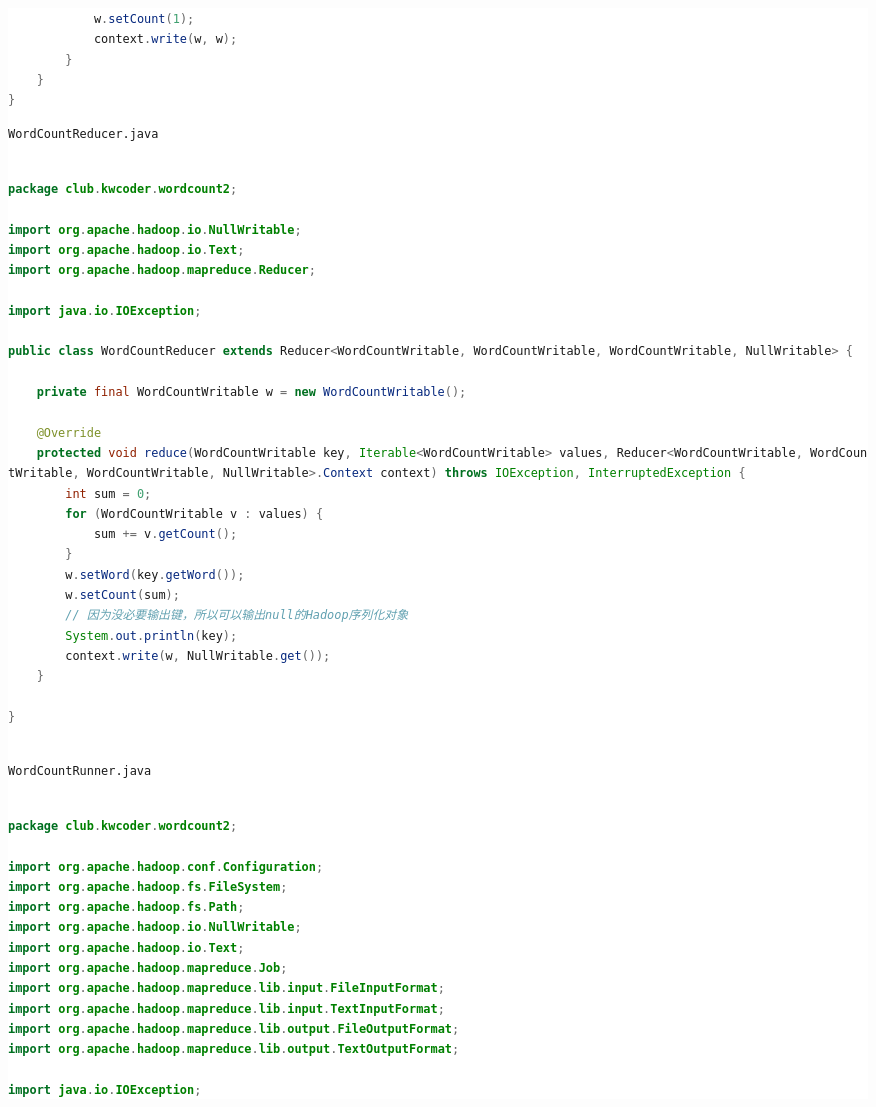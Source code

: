 ```java
            w.setCount(1);
            context.write(w, w);
        }
    }
}


```


`WordCountReducer.java`

```java

package club.kwcoder.wordcount2;

import org.apache.hadoop.io.NullWritable;
import org.apache.hadoop.io.Text;
import org.apache.hadoop.mapreduce.Reducer;

import java.io.IOException;

public class WordCountReducer extends Reducer<WordCountWritable, WordCountWritable, WordCountWritable, NullWritable> {

    private final WordCountWritable w = new WordCountWritable();

    @Override
    protected void reduce(WordCountWritable key, Iterable<WordCountWritable> values, Reducer<WordCountWritable, WordCountWritable, WordCountWritable, NullWritable>.Context context) throws IOException, InterruptedException {
        int sum = 0;
        for (WordCountWritable v : values) {
            sum += v.getCount();
        }
        w.setWord(key.getWord());
        w.setCount(sum);
        // 因为没必要输出键，所以可以输出null的Hadoop序列化对象
        System.out.println(key);
        context.write(w, NullWritable.get());
    }

}



```

`WordCountRunner.java`

```java

package club.kwcoder.wordcount2;

import org.apache.hadoop.conf.Configuration;
import org.apache.hadoop.fs.FileSystem;
import org.apache.hadoop.fs.Path;
import org.apache.hadoop.io.NullWritable;
import org.apache.hadoop.io.Text;
import org.apache.hadoop.mapreduce.Job;
import org.apache.hadoop.mapreduce.lib.input.FileInputFormat;
import org.apache.hadoop.mapreduce.lib.input.TextInputFormat;
import org.apache.hadoop.mapreduce.lib.output.FileOutputFormat;
import org.apache.hadoop.mapreduce.lib.output.TextOutputFormat;

import java.io.IOException;
```